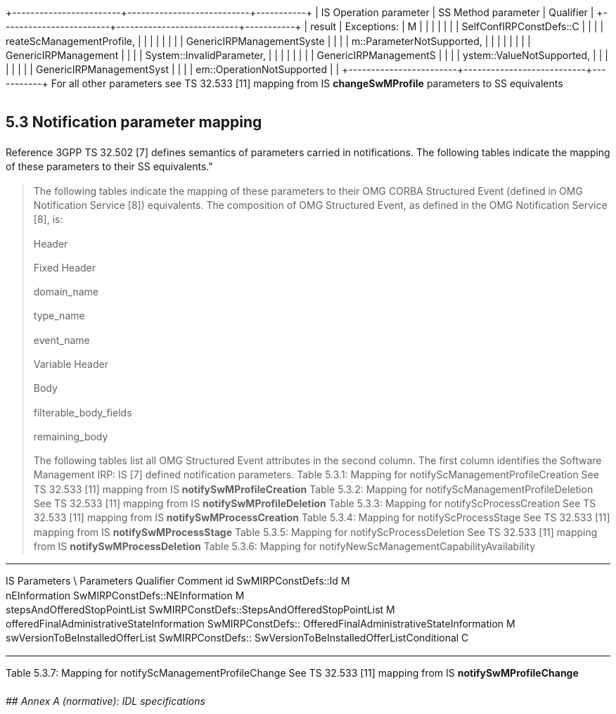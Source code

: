 +------------------------+---------------------------+-----------+ | IS Operation parameter | SS Method parameter | Qualifier | +------------------------+---------------------------+-----------+ | result | Exceptions: | M | | | | | | | SelfConfIRPConstDefs::C | | | | reateScManagementProfile, | | | | | | | | GenericIRPManagementSyste | | | | m::ParameterNotSupported, | | | | | | | | GenericIRPManagement | | | | System::InvalidParameter, | | | | | | | | GenericIRPManagementS | | | | ystem::ValueNotSupported, | | | | | | | | GenericIRPManagementSyst | | | | em::OperationNotSupported | | +------------------------+---------------------------+-----------+
For all other parameters see TS 32.533 [11] mapping from IS
**changeSwMProfile** parameters to SS equivalents
## 5.3 Notification parameter mapping
Reference 3GPP TS 32.502 [7] defines semantics of parameters carried in
notifications. The following tables indicate the mapping of these parameters
to their SS equivalents.\"
> The following tables indicate the mapping of these parameters to their OMG
> CORBA Structured Event (defined in OMG Notification Service [8])
> equivalents. The composition of OMG Structured Event, as defined in the OMG
> Notification Service [8], is:
>
> Header
>
> Fixed Header
>
> domain_name
>
> type_name
>
> event_name
>
> Variable Header
>
> Body
>
> filterable_body_fields
>
> remaining_body
>
> The following tables list all OMG Structured Event attributes in the second
> column. The first column identifies the Software Management IRP: IS [7]
> defined notification parameters.
Table 5.3.1: Mapping for notifyScManagementProfileCreation
See TS 32.533 [11] mapping from IS **notifySwMProfileCreation**
Table 5.3.2: Mapping for notifyScManagementProfileDeletion
See TS 32.533 [11] mapping from IS **notifySwMProfileDeletion**
Table 5.3.3: Mapping for notifyScProcessCreation
See TS 32.533 [11] mapping from IS **notifySwMProcessCreation**
Table 5.3.4: Mapping for notifyScProcessStage
See TS 32.533 [11] mapping from IS **notifySwMProcessStage**
Table 5.3.5: Mapping for notifyScProcessDeletion
See TS 32.533 [11] mapping from IS **notifySwMProcessDeletion**
Table 5.3.6: Mapping for notifyNewScManagementCapabilityAvailability
* * *
IS Parameters \ Parameters Qualifier Comment id SwMIRPConstDefs::Id M  
nEInformation SwMIRPConstDefs::NEInformation M  
stepsAndOfferedStopPointList SwMIRPConstDefs::StepsAndOfferedStopPointList M  
offeredFinalAdministrativeStateInformation SwMIRPConstDefs::
OfferedFinalAdministrativeStateInformation M  
swVersionToBeInstalledOfferList SwMIRPConstDefs::
SwVersionToBeInstalledOfferListConditional C
* * *
Table 5.3.7: Mapping for notifyScManagementProfileChange
See TS 32.533 [11] mapping from IS **notifySwMProfileChange**
###### ## Annex A (normative): IDL specifications